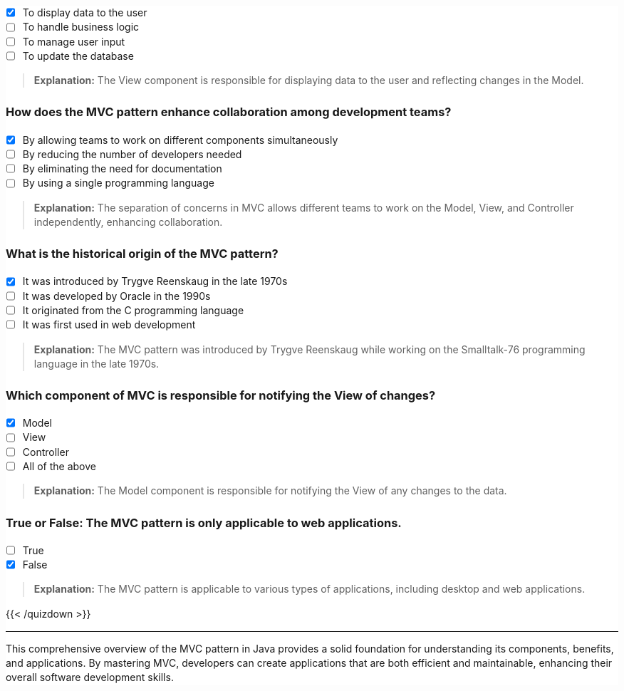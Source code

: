 - [x] To display data to the user
- [ ] To handle business logic
- [ ] To manage user input
- [ ] To update the database

> **Explanation:** The View component is responsible for displaying data to the user and reflecting changes in the Model.

### How does the MVC pattern enhance collaboration among development teams?

- [x] By allowing teams to work on different components simultaneously
- [ ] By reducing the number of developers needed
- [ ] By eliminating the need for documentation
- [ ] By using a single programming language

> **Explanation:** The separation of concerns in MVC allows different teams to work on the Model, View, and Controller independently, enhancing collaboration.

### What is the historical origin of the MVC pattern?

- [x] It was introduced by Trygve Reenskaug in the late 1970s
- [ ] It was developed by Oracle in the 1990s
- [ ] It originated from the C programming language
- [ ] It was first used in web development

> **Explanation:** The MVC pattern was introduced by Trygve Reenskaug while working on the Smalltalk-76 programming language in the late 1970s.

### Which component of MVC is responsible for notifying the View of changes?

- [x] Model
- [ ] View
- [ ] Controller
- [ ] All of the above

> **Explanation:** The Model component is responsible for notifying the View of any changes to the data.

### True or False: The MVC pattern is only applicable to web applications.

- [ ] True
- [x] False

> **Explanation:** The MVC pattern is applicable to various types of applications, including desktop and web applications.

{{< /quizdown >}}

---

This comprehensive overview of the MVC pattern in Java provides a solid foundation for understanding its components, benefits, and applications. By mastering MVC, developers can create applications that are both efficient and maintainable, enhancing their overall software development skills.
